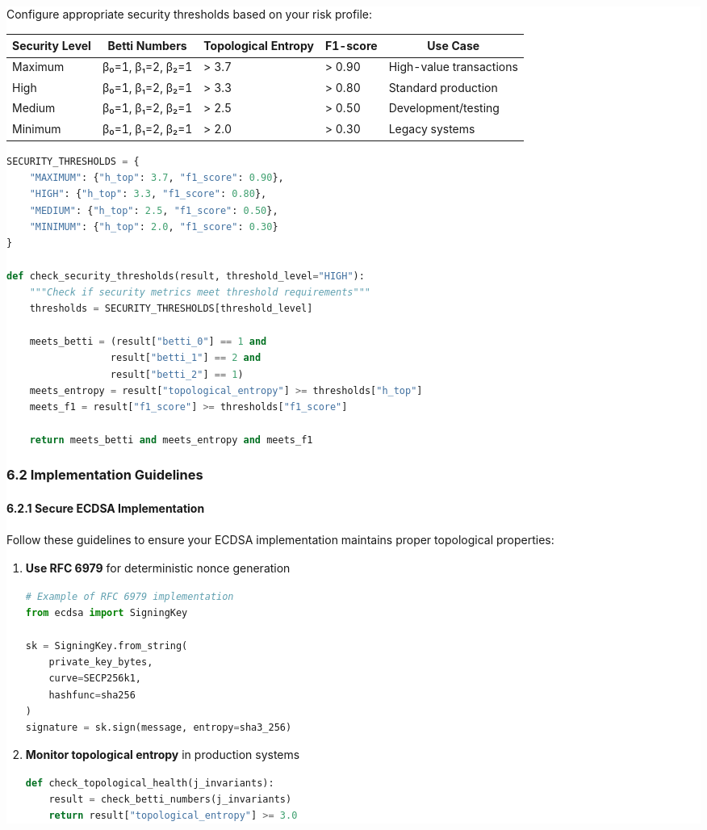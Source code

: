 Configure appropriate security thresholds based on your risk profile:

| Security Level | Betti Numbers | Topological Entropy | F1-score | Use Case |
|----------------|---------------|---------------------|----------|----------|
| Maximum        | β₀=1, β₁=2, β₂=1 | > 3.7 | > 0.90 | High-value transactions |
| High           | β₀=1, β₁=2, β₂=1 | > 3.3 | > 0.80 | Standard production |
| Medium         | β₀=1, β₁=2, β₂=1 | > 2.5 | > 0.50 | Development/testing |
| Minimum        | β₀=1, β₁=2, β₂=1 | > 2.0 | > 0.30 | Legacy systems |

```python
SECURITY_THRESHOLDS = {
    "MAXIMUM": {"h_top": 3.7, "f1_score": 0.90},
    "HIGH": {"h_top": 3.3, "f1_score": 0.80},
    "MEDIUM": {"h_top": 2.5, "f1_score": 0.50},
    "MINIMUM": {"h_top": 2.0, "f1_score": 0.30}
}

def check_security_thresholds(result, threshold_level="HIGH"):
    """Check if security metrics meet threshold requirements"""
    thresholds = SECURITY_THRESHOLDS[threshold_level]
    
    meets_betti = (result["betti_0"] == 1 and 
                  result["betti_1"] == 2 and 
                  result["betti_2"] == 1)
    meets_entropy = result["topological_entropy"] >= thresholds["h_top"]
    meets_f1 = result["f1_score"] >= thresholds["f1_score"]
    
    return meets_betti and meets_entropy and meets_f1
```

### 6.2 Implementation Guidelines

#### 6.2.1 Secure ECDSA Implementation

Follow these guidelines to ensure your ECDSA implementation maintains proper topological properties:

1. **Use RFC 6979** for deterministic nonce generation
   ```python
   # Example of RFC 6979 implementation
   from ecdsa import SigningKey
   
   sk = SigningKey.from_string(
       private_key_bytes, 
       curve=SECP256k1,
       hashfunc=sha256
   )
   signature = sk.sign(message, entropy=sha3_256)
   ```

2. **Monitor topological entropy** in production systems
   ```python
   def check_topological_health(j_invariants):
       result = check_betti_numbers(j_invariants)
       return result["topological_entropy"] >= 3.0
   ```
